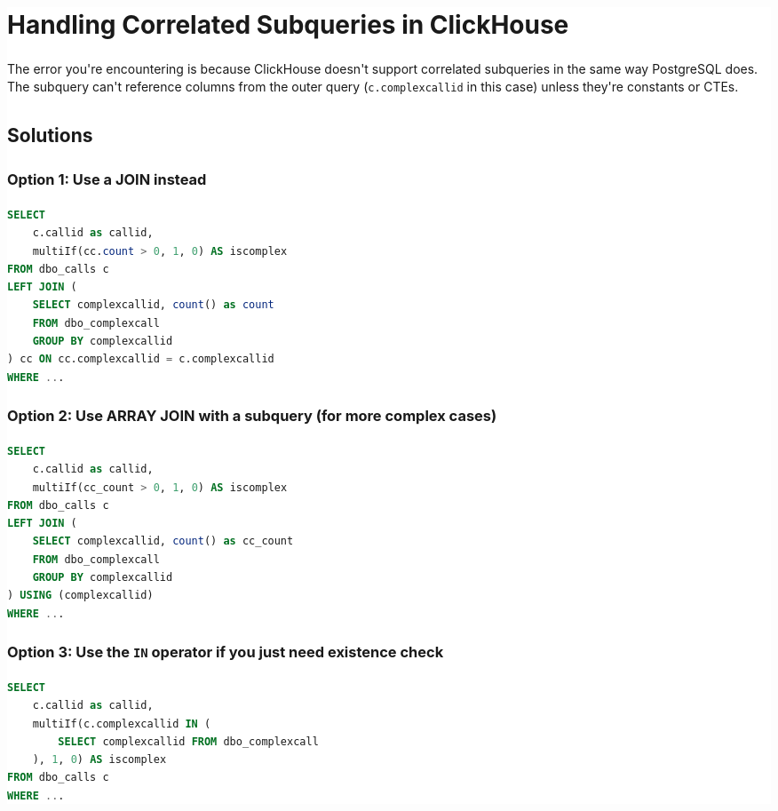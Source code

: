 # Handling Correlated Subqueries in ClickHouse

The error you're encountering is because ClickHouse doesn't support correlated subqueries in the same way PostgreSQL does. The subquery can't reference columns from the outer query (`c.complexcallid` in this case) unless they're constants or CTEs.

## Solutions

### Option 1: Use a JOIN instead

```sql
SELECT 
    c.callid as callid,
    multiIf(cc.count > 0, 1, 0) AS iscomplex
FROM dbo_calls c
LEFT JOIN (
    SELECT complexcallid, count() as count 
    FROM dbo_complexcall 
    GROUP BY complexcallid
) cc ON cc.complexcallid = c.complexcallid
WHERE ...
```

### Option 2: Use ARRAY JOIN with a subquery (for more complex cases)

```sql
SELECT 
    c.callid as callid,
    multiIf(cc_count > 0, 1, 0) AS iscomplex
FROM dbo_calls c
LEFT JOIN (
    SELECT complexcallid, count() as cc_count
    FROM dbo_complexcall
    GROUP BY complexcallid
) USING (complexcallid)
WHERE ...
```

### Option 3: Use the `IN` operator if you just need existence check

```sql
SELECT 
    c.callid as callid,
    multiIf(c.complexcallid IN (
        SELECT complexcallid FROM dbo_complexcall
    ), 1, 0) AS iscomplex
FROM dbo_calls c
WHERE ...
```
